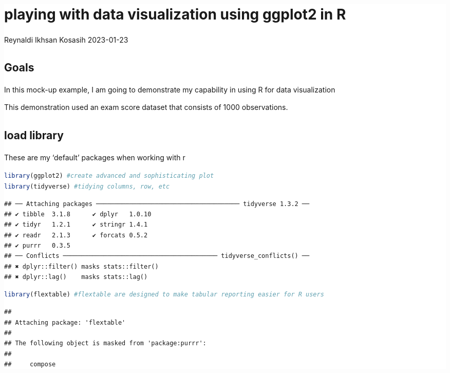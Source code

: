 playing with data visualization using ggplot2 in R
================
Reynaldi Ikhsan Kosasih
2023-01-23

## Goals

In this mock-up example, I am going to demonstrate my capability in
using R for data visualization

This demonstration used an exam score dataset that consists of 1000
observations.

## load library

These are my ‘default’ packages when working with r

``` r
library(ggplot2) #create advanced and sophisticating plot
library(tidyverse) #tidying columns, row, etc
```

    ## ── Attaching packages ─────────────────────────────────────── tidyverse 1.3.2 ──
    ## ✔ tibble  3.1.8      ✔ dplyr   1.0.10
    ## ✔ tidyr   1.2.1      ✔ stringr 1.4.1 
    ## ✔ readr   2.1.3      ✔ forcats 0.5.2 
    ## ✔ purrr   0.3.5      
    ## ── Conflicts ────────────────────────────────────────── tidyverse_conflicts() ──
    ## ✖ dplyr::filter() masks stats::filter()
    ## ✖ dplyr::lag()    masks stats::lag()

``` r
library(flextable) #flextable are designed to make tabular reporting easier for R users
```

    ## 
    ## Attaching package: 'flextable'
    ## 
    ## The following object is masked from 'package:purrr':
    ## 
    ##     compose
